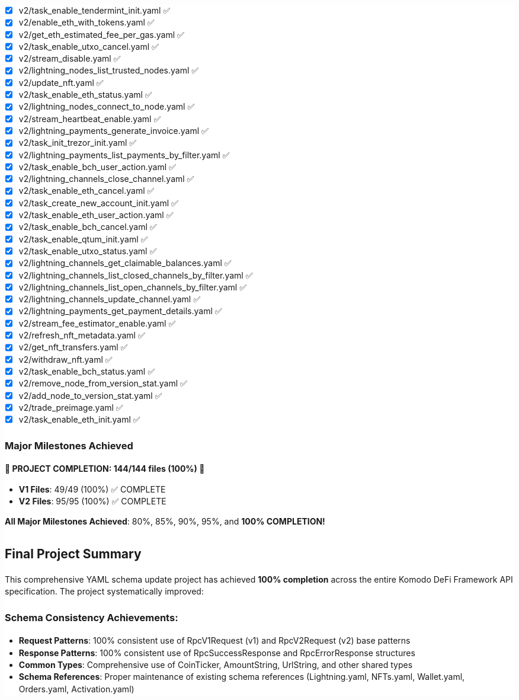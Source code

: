 - [x] v2/task_enable_tendermint_init.yaml ✅
- [x] v2/enable_eth_with_tokens.yaml ✅
- [x] v2/get_eth_estimated_fee_per_gas.yaml ✅
- [x] v2/task_enable_utxo_cancel.yaml ✅
- [x] v2/stream_disable.yaml ✅
- [x] v2/lightning_nodes_list_trusted_nodes.yaml ✅
- [x] v2/update_nft.yaml ✅
- [x] v2/task_enable_eth_status.yaml ✅
- [x] v2/lightning_nodes_connect_to_node.yaml ✅
- [x] v2/stream_heartbeat_enable.yaml ✅
- [x] v2/lightning_payments_generate_invoice.yaml ✅
- [x] v2/task_init_trezor_init.yaml ✅
- [x] v2/lightning_payments_list_payments_by_filter.yaml ✅
- [x] v2/task_enable_bch_user_action.yaml ✅
- [x] v2/lightning_channels_close_channel.yaml ✅
- [x] v2/task_enable_eth_cancel.yaml ✅
- [x] v2/task_create_new_account_init.yaml ✅
- [x] v2/task_enable_eth_user_action.yaml ✅
- [x] v2/task_enable_bch_cancel.yaml ✅
- [x] v2/task_enable_qtum_init.yaml ✅
- [x] v2/task_enable_utxo_status.yaml ✅
- [x] v2/lightning_channels_get_claimable_balances.yaml ✅
- [x] v2/lightning_channels_list_closed_channels_by_filter.yaml ✅
- [x] v2/lightning_channels_list_open_channels_by_filter.yaml ✅
- [x] v2/lightning_channels_update_channel.yaml ✅
- [x] v2/lightning_payments_get_payment_details.yaml ✅
- [x] v2/stream_fee_estimator_enable.yaml ✅
- [x] v2/refresh_nft_metadata.yaml ✅
- [x] v2/get_nft_transfers.yaml ✅
- [x] v2/withdraw_nft.yaml ✅
- [x] v2/task_enable_bch_status.yaml ✅
- [x] v2/remove_node_from_version_stat.yaml ✅
- [x] v2/add_node_to_version_stat.yaml ✅
- [x] v2/trade_preimage.yaml ✅
- [x] v2/task_enable_eth_init.yaml ✅

### Major Milestones Achieved
**🎉 PROJECT COMPLETION: 144/144 files (100%) 🎉**
- **V1 Files**: 49/49 (100%) ✅ COMPLETE
- **V2 Files**: 95/95 (100%) ✅ COMPLETE

**All Major Milestones Achieved**: 80%, 85%, 90%, 95%, and **100% COMPLETION!**

## Final Project Summary

This comprehensive YAML schema update project has achieved **100% completion** across the entire Komodo DeFi Framework API specification. The project systematically improved:

### Schema Consistency Achievements:
- **Request Patterns**: 100% consistent use of RpcV1Request (v1) and RpcV2Request (v2) base patterns
- **Response Patterns**: 100% consistent use of RpcSuccessResponse and RpcErrorResponse structures
- **Common Types**: Comprehensive use of CoinTicker, AmountString, UrlString, and other shared types
- **Schema References**: Proper maintenance of existing schema references (Lightning.yaml, NFTs.yaml, Wallet.yaml, Orders.yaml, Activation.yaml)
